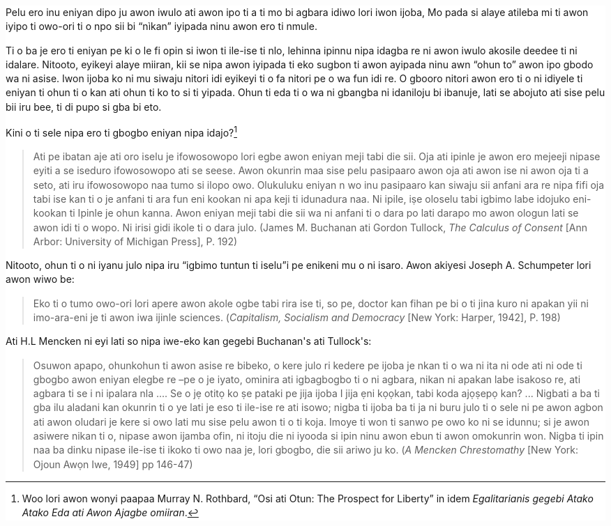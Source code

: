 Pelu ero inu eniyan dipo ju awon iwulo ati awon ipo ti a ti mo bi agbara idiwo lori iwon ijoba, Mo pada si alaye atileba mi ti awon iyipo ti owo-ori ti o npo sii bi “nìkan” iyipada ninu awon ero ti nmule.

Ti o ba je ero ti eniyan pe ki o le fi opin si iwon ti ile-ise ti nlo, lehinna ipinnu nipa idagba re ni awon iwulo akosile deedee ti ni idalare. Nitooto, eyikeyi alaye miiran, kii se nipa awon iyipada ti eko sugbon ti awon ayipada ninu awn “ohun to” awon ipo gbodo wa ni asise. Iwon ijoba ko ni mu siwaju nitori idi eyikeyi ti o fa nitori pe o wa fun idi re. O gbooro nitori awon ero ti o ni idiyele ti eniyan ti ohun ti o kan ati ohun ti ko to si ti yipada. Ohun ti eda ti o wa ni gbangba ni idaniloju bi ibanuje, lati se abojuto ati sise pelu bii iru bee, ti di pupo si gba bi eto.

Kini o ti sele nipa ero ti gbogbo eniyan nipa idajo?[^26]

[^16]: Lati se iyato laarin awon oro-aje ati itan tabi imo-ona-oro ko ni so, dajudaju, oro-aje kii se pataki fun awon eko-eko ti o kehin. Ni pato, oro-aje je pataki fun gbogbo awon eko imoran miiran. Nigba ti iyipada ko ki nse oran, awon oro-isowo le ni idagbasoke ati ti o ni ilosiwaju laisi imoye itan tabi imo-aje. Nikan ni abajade yoo jasi pupo, bi a ti ko o lai se akiyesi awon apeere gidi tabi awon ohun elo (bi eni pe o ye ki o ko lori awon oro-aje ti owo-ori paapaa tile ko ti je apeere gangan ninu gbogbo itan), nitori yoo se agbekale ohun ti ko le sele ni aye awujo, tabi ohun ti yoo ni lati sele se. Bayi, eyikeyi alaye itan tabi imo-aye je eyiti o se idiwo nipasẹe awon ofin bi a ti se igbadun nipase imoran aje, ati eyikeyi iroyin nipase akowe kan tabi alamosepo nipa ibase awon ofin wonyi gbodo wa ni iseduro gegebi o dapo. Lori ibasepo laarin itan-oro aje ati itan tun wo Ludwig von Mises, *Theory and History* (Auburn, Ala .: Ludwig von Mise Institue, 1985); Hermann Hoppe, *Praxeology and Economic Science* (Auburn, Ala .: Ludwig von Mises Institute, 1988).

[^17]: Wo lori eyi tun Franz Oppenheimer, *Ipinle* (New York: Vanguard Press, 1914) esp. pp. 24-27; Rothbard, *Agbara ati Ọja*, chap. 2; Hoppe, *A Agbekale ti Awujọṣepọ ati Olugbalaism*, chap. 2.

[^18]: Lori akosile ti ipinle bi a se see ni wonyi –ni afikun ti awon ise ti a ri ni iwe 17 –ni paato Herbert Spencer,*Social Statics* (New York: Schalkenbach Foundation, 1970); Auberon Herbert, *The Right and Wrong of Compulsion by the State* (Indianapolis: Liberty Fund, 1978); Albert J. Nock, *Our Enemy, the State* (Tampa, Fla.: Hallberg Publishing, 1983); Murray N. Rothbard, *For a New Liberty* (New York: Macmillan, 1978); idem, *The Ethics of Liberty* (Atlantic Highlands, N.J.: Humanities Press, 1982); Hans-Hermann Hoppe, *Eigentum, Anarchie und Staat* (Opladen: WestdeutscherVerlag, 1987); Anthony de Jasay, *The State* (Oxford: Blackwell, 1985).

[^19]: Agbegbe isagbe yii ti ile-iwe ti o feran ti ilu ni a ti fi han nipase awon asoju re akoko bi wonyi:

> Ati pe ibatan aje ati oro iselu je ifowosowopo lori egbe awon eniyan meji tabi die sii. Oja ati ipinle je awon ero mejeeji nipase eyiti a se iseduro ifowosowopo ati se seese. Awon okunrin maa sise pelu pasipaaro awon oja ati awon ise ni awon oja ti a seto, ati iru ifowosowopo naa tumo si ilopo owo. Olukuluku eniyan n wo inu pasipaaro kan siwaju sii anfani ara re nipa fifi oja tabi ise kan ti o je anfani ti ara fun eni kookan ni apa keji ti idunadura naa. Ni ipile, iṣe oloselu tabi igbimo labe idojuko eni-kookan ti Ipinle je ohun kanna. Awon eniyan meji tabi die sii wa ni anfani ti o dara po lati darapo mo awon ologun lati se awon idi ti o wopo. Ni irisi gidi ikole ti o dara julo. (James M. Buchanan ati Gordon Tullock, *The Calculus of Consent* [Ann Arbor: University of Michigan Press], P. 192)

Nitooto, ohun ti o ni iyanu julo nipa iru “igbimo tuntun ti iselu”i pe enikeni mu o ni isaro. Awon akiyesi Joseph A. Schumpeter lori awon wiwo be:

> Eko ti o tumo owo-ori lori apere awon akole ogbe tabi rira ise ti, so pe, doctor kan fihan pe bi o ti jina kuro ni apakan yii ni imo-ara-eni je ti awon iwa ijinle sciences. (*Capitalism, Socialism and Democracy* [New York: Harper, 1942], P. 198)

Ati H.L Mencken ni eyi lati so nipa iwe-eko kan gegebi Buchanan's ati Tullock's:

> Osuwon apapo, ohunkohun ti awon asise re bibeko, o kere julo ri kedere pe ijoba je nkan ti o wa ni ita ni ode ati ni ode ti gbogbo awon eniyan elegbe re –pe o je iyato, ominira ati igbagbogbo ti o ni agbara, nikan ni apakan labe isakoso re, ati agbara ti se i ni ipalara nla .... Se o jẹ otitọ ko ṣe pataki pe jija ijoba I jija ẹni kọọkan, tabi koda ajọṣepọ kan? ... Nigbati a ba ti gba ilu aladani kan okunrin ti o ye lati je eso ti ile-ise re ati isowo; nigba ti ijoba ba ti ja ni buru julo ti o sele ni pe awon agbon ati awon oludari je kere si owo lati mu sise pelu awon ti o ti koja. Imoye ti won ti sanwo pe owo ko ni se idunnu; si je awon asiwere nikan ti o, nipase awon ijamba ofin, ni itoju die ni iyooda si ipin ninu awon ebun ti awon omokunrin won. Nigba ti ipin naa ba dinku nipase ile-ise ti ikoko ti owo naa je, lori gbogbo, die sii ariwo ju ko. (*A Mencken Chrestomathy* [New York: Ojoun Awọn Iwe, 1949] pp 146-47)

[^20]: Wo lori eyi pelu Murray N. Rothbard, “Anatomy of the state” ni ara, Egalitarianism bi iwa-ejo ti ko ni ibamu pelu Asoju si Eda ati Awon Opo miran (Washington, D.C: Libertarian Review Press, 1974), esp. pp 37-42.

[^21]: O le ro pe ijoba le se iru nkan bayi nipa imudarasi ohun ija re: nipa idaniloju pelu awon bombu atomiki dipo ti awon ibon ati awon iru ibon kan, bebe lati so. Sibesibe, niwon eni ti o daju ni o gbodo ro pe imo-ero ti iru-ija ti o dara yii le je ki o toju ikoko, paapaa ti o ba je otito, nmu eru awon ona ti awon olufaragba larin ona lati daju lati tun dara si. Nitorina, iru ilosiwaju bee gbodo wa ni sakoso ni bi alaye ti ohun ti a gbodo salaye.

[^22]: Jeri gbogbo awon ipinle ti o poju-opolopo lo ti o lo titi di fifun gbogbo eniyan laisi aanu ti ko se sise miiran ju ti igbiyanju lati lo kuro ni agbegbe kan ki o si lo si ibomiran!


[^23]: Lori ibaramu ibasepo laarin ipinle ati ogun wo iwadi pataki nipase EkkehartKrippendorff, *Staat und Krieg* (Frankfurt / M .: Suhrkamp, 1985); Charles Tilly, “Sise Ogun ati Sise Ipinle gegebi Ajo Ilufin” ni Peter Evans et al., eds., *Bringing the State Back In* (Kamibiriji: University University Press, 1985).
[^24]: Imoye yii (eyi ti o ko gbogbo oro nipa aise ise ti anarchism ni fifi han pe awon ibasepo intra-governmental je, ni otito, idajo-oselu-anarchy) ni a ti salaye ninu oro pataki kan nipase Alfred G. Cuzán , “Nje A Ti Gbo  ti Anarchy”, *Journal of Libertarian* 3, no. 2 (1979).
[^25]: Okan ninu awon olupasile ti o ni imoran yi ni David Hume. Ninu abajade re, “Ninu Awon Akoko Agbekale ti Ijoba”, o kowe:
[^26]: Woo lori awon wonyi paapaa Murray N. Rothbard, “Osi ati Otun: The Prospect for Liberty” in idem *Egalitarianis gegebi Atako Atako Eda ati Awon Ajagbe omiiran*.